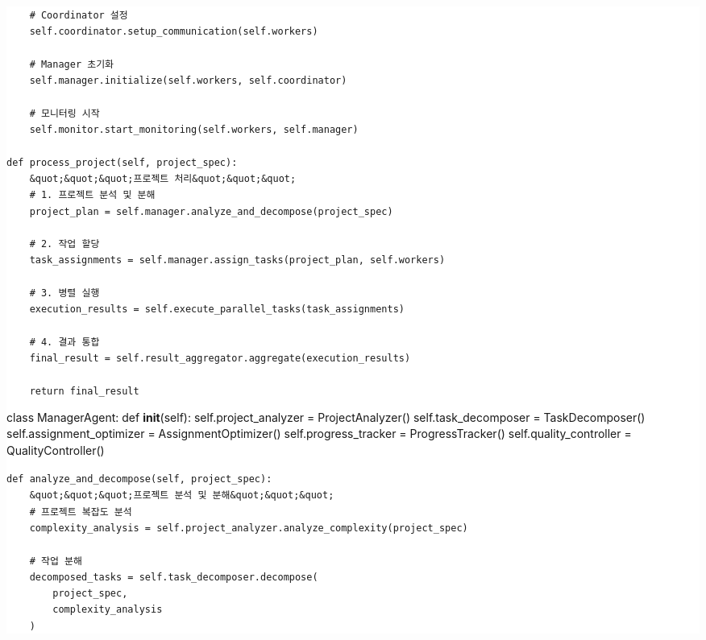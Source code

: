         # Coordinator 설정
        self.coordinator.setup_communication(self.workers)

        # Manager 초기화
        self.manager.initialize(self.workers, self.coordinator)

        # 모니터링 시작
        self.monitor.start_monitoring(self.workers, self.manager)

    def process_project(self, project_spec):
        &quot;&quot;&quot;프로젝트 처리&quot;&quot;&quot;
        # 1. 프로젝트 분석 및 분해
        project_plan = self.manager.analyze_and_decompose(project_spec)

        # 2. 작업 할당
        task_assignments = self.manager.assign_tasks(project_plan, self.workers)

        # 3. 병렬 실행
        execution_results = self.execute_parallel_tasks(task_assignments)

        # 4. 결과 통합
        final_result = self.result_aggregator.aggregate(execution_results)

        return final_result

class ManagerAgent:
    def __init__(self):
        self.project_analyzer = ProjectAnalyzer()
        self.task_decomposer = TaskDecomposer()
        self.assignment_optimizer = AssignmentOptimizer()
        self.progress_tracker = ProgressTracker()
        self.quality_controller = QualityController()

    def analyze_and_decompose(self, project_spec):
        &quot;&quot;&quot;프로젝트 분석 및 분해&quot;&quot;&quot;
        # 프로젝트 복잡도 분석
        complexity_analysis = self.project_analyzer.analyze_complexity(project_spec)

        # 작업 분해
        decomposed_tasks = self.task_decomposer.decompose(
            project_spec, 
            complexity_analysis
        )
